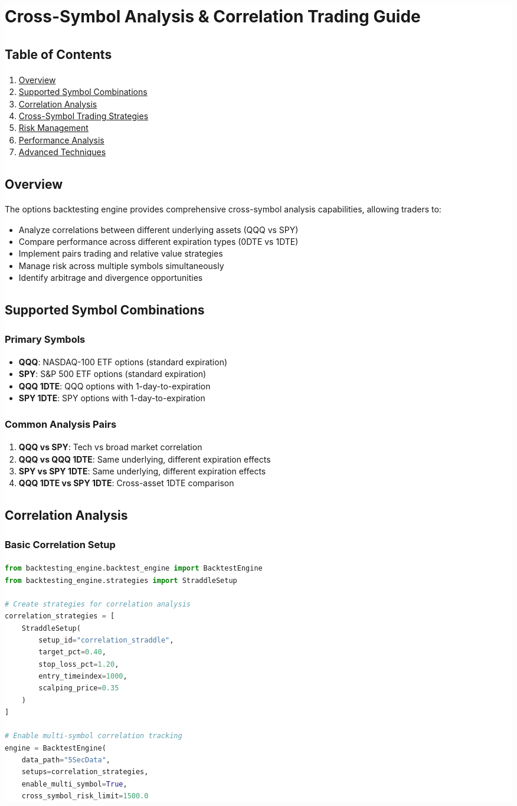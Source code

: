 # Cross-Symbol Analysis & Correlation Trading Guide

## Table of Contents
1. [Overview](#overview)
2. [Supported Symbol Combinations](#supported-symbol-combinations)
3. [Correlation Analysis](#correlation-analysis)
4. [Cross-Symbol Trading Strategies](#cross-symbol-trading-strategies)
5. [Risk Management](#risk-management)
6. [Performance Analysis](#performance-analysis)
7. [Advanced Techniques](#advanced-techniques)

## Overview

The options backtesting engine provides comprehensive cross-symbol analysis capabilities, allowing traders to:

- Analyze correlations between different underlying assets (QQQ vs SPY)
- Compare performance across different expiration types (0DTE vs 1DTE)
- Implement pairs trading and relative value strategies
- Manage risk across multiple symbols simultaneously
- Identify arbitrage and divergence opportunities

## Supported Symbol Combinations

### Primary Symbols
- **QQQ**: NASDAQ-100 ETF options (standard expiration)
- **SPY**: S&P 500 ETF options (standard expiration)
- **QQQ 1DTE**: QQQ options with 1-day-to-expiration
- **SPY 1DTE**: SPY options with 1-day-to-expiration

### Common Analysis Pairs
1. **QQQ vs SPY**: Tech vs broad market correlation
2. **QQQ vs QQQ 1DTE**: Same underlying, different expiration effects
3. **SPY vs SPY 1DTE**: Same underlying, different expiration effects
4. **QQQ 1DTE vs SPY 1DTE**: Cross-asset 1DTE comparison

## Correlation Analysis

### Basic Correlation Setup
```python
from backtesting_engine.backtest_engine import BacktestEngine
from backtesting_engine.strategies import StraddleSetup

# Create strategies for correlation analysis
correlation_strategies = [
    StraddleSetup(
        setup_id="correlation_straddle",
        target_pct=0.40,
        stop_loss_pct=1.20,
        entry_timeindex=1000,
        scalping_price=0.35
    )
]

# Enable multi-symbol correlation tracking
engine = BacktestEngine(
    data_path="5SecData",
    setups=correlation_strategies,
    enable_multi_symbol=True,
    cross_symbol_risk_limit=1500.0
```